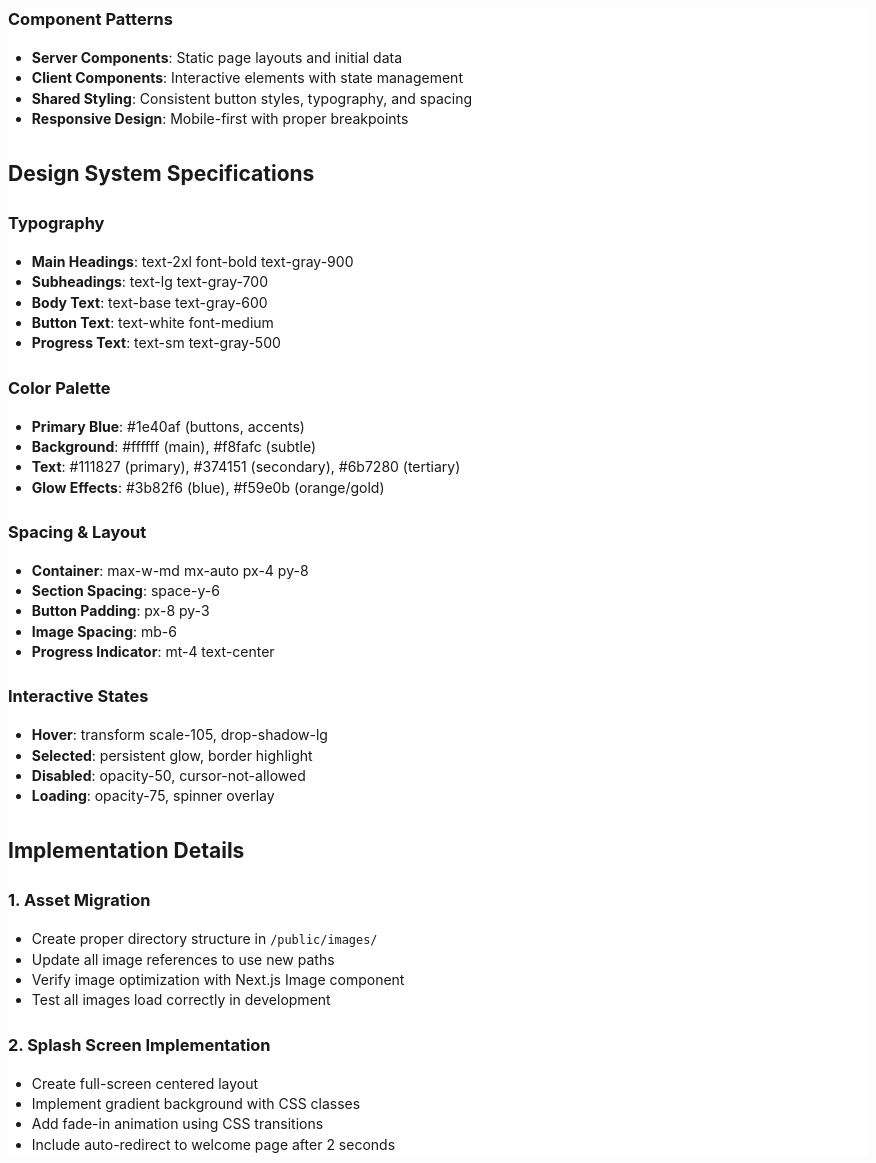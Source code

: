### Component Patterns
- **Server Components**: Static page layouts and initial data
- **Client Components**: Interactive elements with state management
- **Shared Styling**: Consistent button styles, typography, and spacing
- **Responsive Design**: Mobile-first with proper breakpoints

## Design System Specifications

### Typography
- **Main Headings**: text-2xl font-bold text-gray-900
- **Subheadings**: text-lg text-gray-700
- **Body Text**: text-base text-gray-600
- **Button Text**: text-white font-medium
- **Progress Text**: text-sm text-gray-500

### Color Palette
- **Primary Blue**: #1e40af (buttons, accents)
- **Background**: #ffffff (main), #f8fafc (subtle)
- **Text**: #111827 (primary), #374151 (secondary), #6b7280 (tertiary)
- **Glow Effects**: #3b82f6 (blue), #f59e0b (orange/gold)

### Spacing & Layout
- **Container**: max-w-md mx-auto px-4 py-8
- **Section Spacing**: space-y-6
- **Button Padding**: px-8 py-3
- **Image Spacing**: mb-6
- **Progress Indicator**: mt-4 text-center

### Interactive States
- **Hover**: transform scale-105, drop-shadow-lg
- **Selected**: persistent glow, border highlight
- **Disabled**: opacity-50, cursor-not-allowed
- **Loading**: opacity-75, spinner overlay

## Implementation Details

### 1. Asset Migration
- Create proper directory structure in `/public/images/`
- Update all image references to use new paths
- Verify image optimization with Next.js Image component
- Test all images load correctly in development

### 2. Splash Screen Implementation
- Create full-screen centered layout
- Implement gradient background with CSS classes
- Add fade-in animation using CSS transitions
- Include auto-redirect to welcome page after 2 seconds

